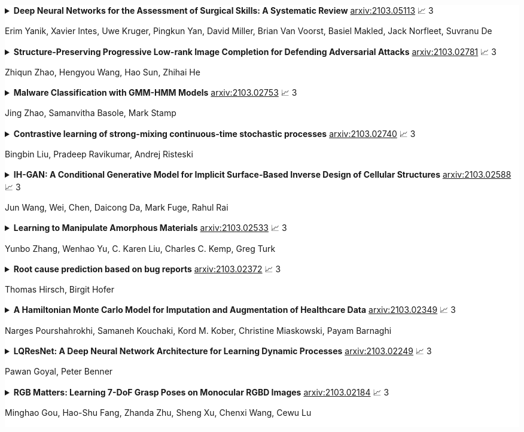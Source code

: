 <details><summary><b>Deep Neural Networks for the Assessment of Surgical Skills: A Systematic Review</b>
<a href="https://arxiv.org/abs/2103.05113">arxiv:2103.05113</a>
&#x1F4C8; 3 <br>
<p>Erim Yanik, Xavier Intes, Uwe Kruger, Pingkun Yan, David Miller, Brian Van Voorst, Basiel Makled, Jack Norfleet, Suvranu De</p></summary></details>

<details><summary><b>Structure-Preserving Progressive Low-rank Image Completion for Defending Adversarial Attacks</b>
<a href="https://arxiv.org/abs/2103.02781">arxiv:2103.02781</a>
&#x1F4C8; 3 <br>
<p>Zhiqun Zhao, Hengyou Wang, Hao Sun, Zhihai He</p></summary></details>

<details><summary><b>Malware Classification with GMM-HMM Models</b>
<a href="https://arxiv.org/abs/2103.02753">arxiv:2103.02753</a>
&#x1F4C8; 3 <br>
<p>Jing Zhao, Samanvitha Basole, Mark Stamp</p></summary></details>

<details><summary><b>Contrastive learning of strong-mixing continuous-time stochastic processes</b>
<a href="https://arxiv.org/abs/2103.02740">arxiv:2103.02740</a>
&#x1F4C8; 3 <br>
<p>Bingbin Liu, Pradeep Ravikumar, Andrej Risteski</p></summary></details>

<details><summary><b>IH-GAN: A Conditional Generative Model for Implicit Surface-Based Inverse Design of Cellular Structures</b>
<a href="https://arxiv.org/abs/2103.02588">arxiv:2103.02588</a>
&#x1F4C8; 3 <br>
<p>Jun Wang,  Wei,  Chen, Daicong Da, Mark Fuge, Rahul Rai</p></summary></details>

<details><summary><b>Learning to Manipulate Amorphous Materials</b>
<a href="https://arxiv.org/abs/2103.02533">arxiv:2103.02533</a>
&#x1F4C8; 3 <br>
<p>Yunbo Zhang, Wenhao Yu, C. Karen Liu, Charles C. Kemp, Greg Turk</p></summary></details>

<details><summary><b>Root cause prediction based on bug reports</b>
<a href="https://arxiv.org/abs/2103.02372">arxiv:2103.02372</a>
&#x1F4C8; 3 <br>
<p>Thomas Hirsch, Birgit Hofer</p></summary></details>

<details><summary><b>A Hamiltonian Monte Carlo Model for Imputation and Augmentation of Healthcare Data</b>
<a href="https://arxiv.org/abs/2103.02349">arxiv:2103.02349</a>
&#x1F4C8; 3 <br>
<p>Narges Pourshahrokhi, Samaneh Kouchaki, Kord M. Kober, Christine Miaskowski, Payam Barnaghi</p></summary></details>

<details><summary><b>LQResNet: A Deep Neural Network Architecture for Learning Dynamic Processes</b>
<a href="https://arxiv.org/abs/2103.02249">arxiv:2103.02249</a>
&#x1F4C8; 3 <br>
<p>Pawan Goyal, Peter Benner</p></summary></details>

<details><summary><b>RGB Matters: Learning 7-DoF Grasp Poses on Monocular RGBD Images</b>
<a href="https://arxiv.org/abs/2103.02184">arxiv:2103.02184</a>
&#x1F4C8; 3 <br>
<p>Minghao Gou, Hao-Shu Fang, Zhanda Zhu, Sheng Xu, Chenxi Wang, Cewu Lu</p></summary></details>
